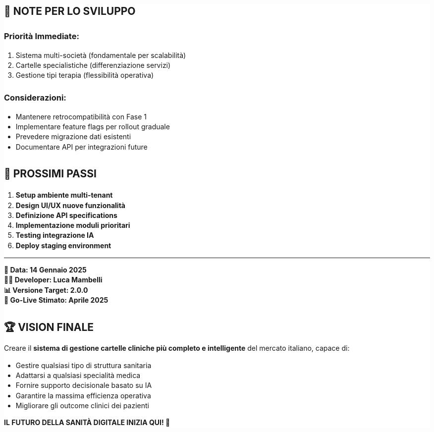 ## 📝 NOTE PER LO SVILUPPO

### Priorità Immediate:
1. Sistema multi-società (fondamentale per scalabilità)
2. Cartelle specialistiche (differenziazione servizi)
3. Gestione tipi terapia (flessibilità operativa)

### Considerazioni:
- Mantenere retrocompatibilità con Fase 1
- Implementare feature flags per rollout graduale
- Prevedere migrazione dati esistenti
- Documentare API per integrazioni future

## 🚀 PROSSIMI PASSI

1. **Setup ambiente multi-tenant**
2. **Design UI/UX nuove funzionalità**
3. **Definizione API specifications**
4. **Implementazione moduli prioritari**
5. **Testing integrazione IA**
6. **Deploy staging environment**

---

**📅 Data: 14 Gennaio 2025**  
**👨‍💻 Developer: Luca Mambelli**  
**📊 Versione Target: 2.0.0**  
**🎯 Go-Live Stimato: Aprile 2025**

## 🏆 VISION FINALE

Creare il **sistema di gestione cartelle cliniche più completo e intelligente** del mercato italiano, capace di:
- Gestire qualsiasi tipo di struttura sanitaria
- Adattarsi a qualsiasi specialità medica
- Fornire supporto decisionale basato su IA
- Garantire la massima efficienza operativa
- Migliorare gli outcome clinici dei pazienti

**IL FUTURO DELLA SANITÀ DIGITALE INIZIA QUI! 🚀**
